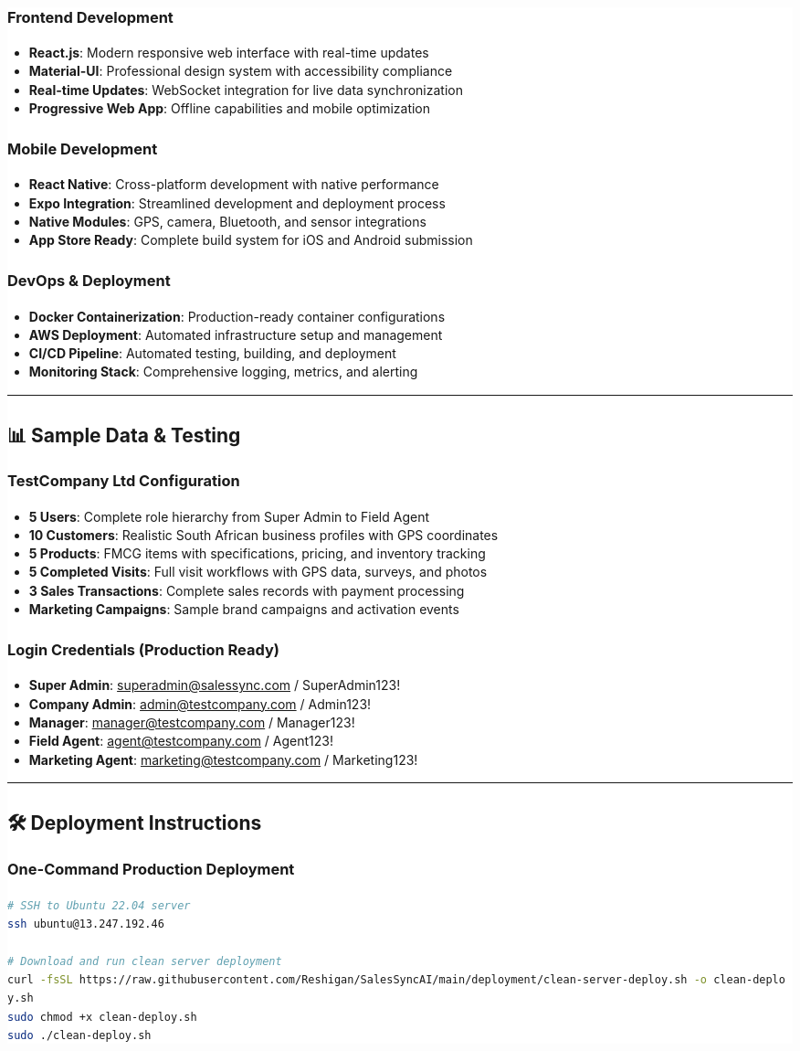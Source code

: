 ### **Frontend Development**
- **React.js**: Modern responsive web interface with real-time updates
- **Material-UI**: Professional design system with accessibility compliance
- **Real-time Updates**: WebSocket integration for live data synchronization
- **Progressive Web App**: Offline capabilities and mobile optimization

### **Mobile Development**
- **React Native**: Cross-platform development with native performance
- **Expo Integration**: Streamlined development and deployment process
- **Native Modules**: GPS, camera, Bluetooth, and sensor integrations
- **App Store Ready**: Complete build system for iOS and Android submission

### **DevOps & Deployment**
- **Docker Containerization**: Production-ready container configurations
- **AWS Deployment**: Automated infrastructure setup and management
- **CI/CD Pipeline**: Automated testing, building, and deployment
- **Monitoring Stack**: Comprehensive logging, metrics, and alerting

---

## 📊 **Sample Data & Testing**

### **TestCompany Ltd Configuration**
- **5 Users**: Complete role hierarchy from Super Admin to Field Agent
- **10 Customers**: Realistic South African business profiles with GPS coordinates
- **5 Products**: FMCG items with specifications, pricing, and inventory tracking
- **5 Completed Visits**: Full visit workflows with GPS data, surveys, and photos
- **3 Sales Transactions**: Complete sales records with payment processing
- **Marketing Campaigns**: Sample brand campaigns and activation events

### **Login Credentials (Production Ready)**
- **Super Admin**: superadmin@salessync.com / SuperAdmin123!
- **Company Admin**: admin@testcompany.com / Admin123!
- **Manager**: manager@testcompany.com / Manager123!
- **Field Agent**: agent@testcompany.com / Agent123!
- **Marketing Agent**: marketing@testcompany.com / Marketing123!

---

## 🛠️ **Deployment Instructions**

### **One-Command Production Deployment**
```bash
# SSH to Ubuntu 22.04 server
ssh ubuntu@13.247.192.46

# Download and run clean server deployment
curl -fsSL https://raw.githubusercontent.com/Reshigan/SalesSyncAI/main/deployment/clean-server-deploy.sh -o clean-deploy.sh
sudo chmod +x clean-deploy.sh
sudo ./clean-deploy.sh
```
